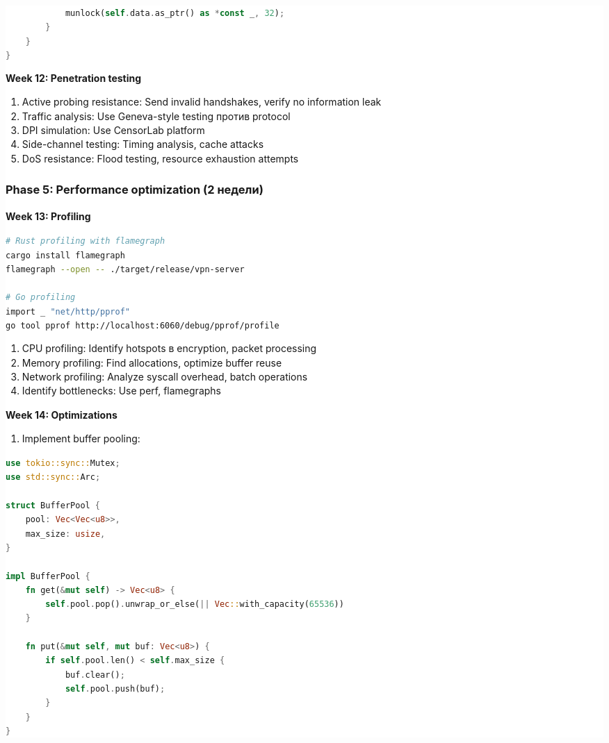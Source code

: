 ```rust
            munlock(self.data.as_ptr() as *const _, 32);
        }
    }
}
```

**Week 12: Penetration testing**
1. Active probing resistance: Send invalid handshakes, verify no information leak
2. Traffic analysis: Use Geneva-style testing против protocol
3. DPI simulation: Use CensorLab platform
4. Side-channel testing: Timing analysis, cache attacks
5. DoS resistance: Flood testing, resource exhaustion attempts

### Phase 5: Performance optimization (2 недели)

**Week 13: Profiling**
```bash
# Rust profiling with flamegraph
cargo install flamegraph
flamegraph --open -- ./target/release/vpn-server

# Go profiling
import _ "net/http/pprof"
go tool pprof http://localhost:6060/debug/pprof/profile
```

1. CPU profiling: Identify hotspots в encryption, packet processing
2. Memory profiling: Find allocations, optimize buffer reuse
3. Network profiling: Analyze syscall overhead, batch operations
4. Identify bottlenecks: Use perf, flamegraphs

**Week 14: Optimizations**
1. Implement buffer pooling:
```rust
use tokio::sync::Mutex;
use std::sync::Arc;

struct BufferPool {
    pool: Vec<Vec<u8>>,
    max_size: usize,
}

impl BufferPool {
    fn get(&mut self) -> Vec<u8> {
        self.pool.pop().unwrap_or_else(|| Vec::with_capacity(65536))
    }
    
    fn put(&mut self, mut buf: Vec<u8>) {
        if self.pool.len() < self.max_size {
            buf.clear();
            self.pool.push(buf);
        }
    }
}
```

